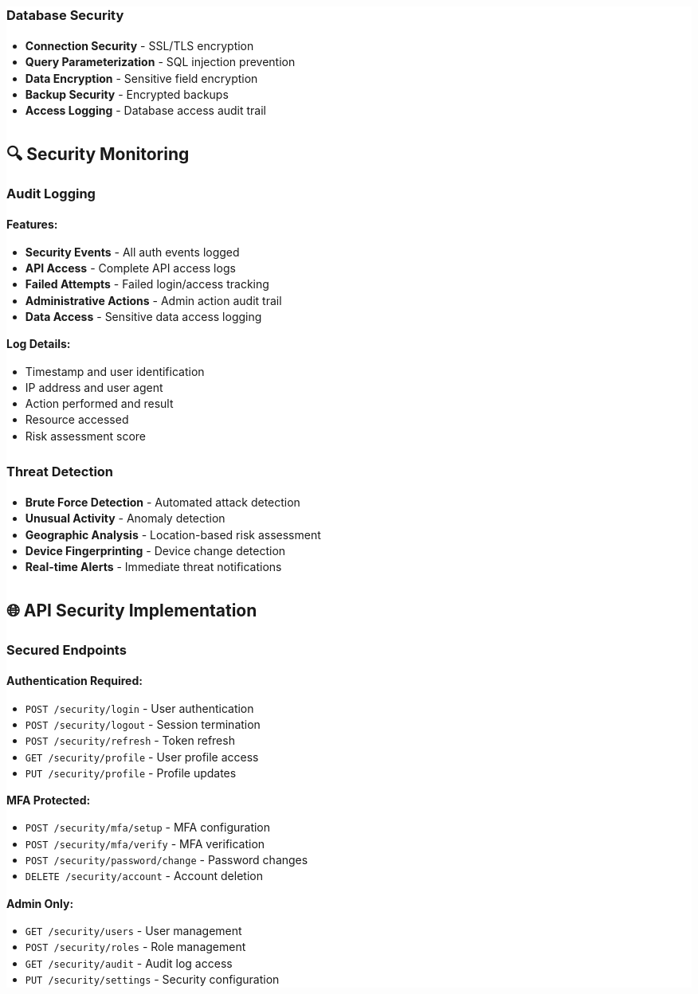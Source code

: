 ### Database Security
- **Connection Security** - SSL/TLS encryption
- **Query Parameterization** - SQL injection prevention
- **Data Encryption** - Sensitive field encryption
- **Backup Security** - Encrypted backups
- **Access Logging** - Database access audit trail

## 🔍 Security Monitoring

### Audit Logging
**Features:**
- **Security Events** - All auth events logged
- **API Access** - Complete API access logs
- **Failed Attempts** - Failed login/access tracking
- **Administrative Actions** - Admin action audit trail
- **Data Access** - Sensitive data access logging

**Log Details:**
- Timestamp and user identification
- IP address and user agent
- Action performed and result
- Resource accessed
- Risk assessment score

### Threat Detection
- **Brute Force Detection** - Automated attack detection
- **Unusual Activity** - Anomaly detection
- **Geographic Analysis** - Location-based risk assessment
- **Device Fingerprinting** - Device change detection
- **Real-time Alerts** - Immediate threat notifications

## 🌐 API Security Implementation

### Secured Endpoints
**Authentication Required:**
- `POST /security/login` - User authentication
- `POST /security/logout` - Session termination
- `POST /security/refresh` - Token refresh
- `GET /security/profile` - User profile access
- `PUT /security/profile` - Profile updates

**MFA Protected:**
- `POST /security/mfa/setup` - MFA configuration
- `POST /security/mfa/verify` - MFA verification
- `POST /security/password/change` - Password changes
- `DELETE /security/account` - Account deletion

**Admin Only:**
- `GET /security/users` - User management
- `POST /security/roles` - Role management
- `GET /security/audit` - Audit log access
- `PUT /security/settings` - Security configuration
